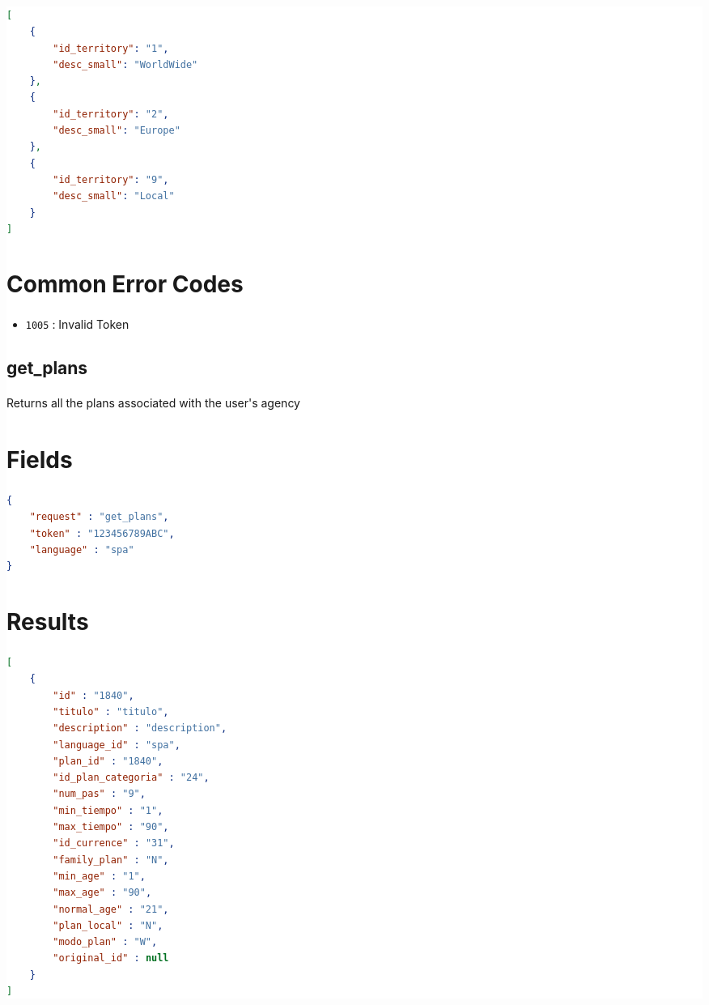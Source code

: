 ```JSON
[
    {
        "id_territory": "1",
        "desc_small": "WorldWide"
    },
    {
        "id_territory": "2",
        "desc_small": "Europe"
    },
    {
        "id_territory": "9",
        "desc_small": "Local"
    }
]
```

# Common Error Codes

* ```1005``` : Invalid Token

## get_plans

Returns all the plans associated with the user's agency

# Fields

```JSON
{
    "request" : "get_plans",
    "token" : "123456789ABC",
    "language" : "spa"
}
```

# Results

```JSON
[
    {
        "id" : "1840",
        "titulo" : "titulo",
        "description" : "description",
        "language_id" : "spa",
        "plan_id" : "1840",
        "id_plan_categoria" : "24",
        "num_pas" : "9",
        "min_tiempo" : "1",
        "max_tiempo" : "90",
        "id_currence" : "31",
        "family_plan" : "N",
        "min_age" : "1",
        "max_age" : "90",
        "normal_age" : "21",
        "plan_local" : "N",
        "modo_plan" : "W",
        "original_id" : null
    }
]
```
